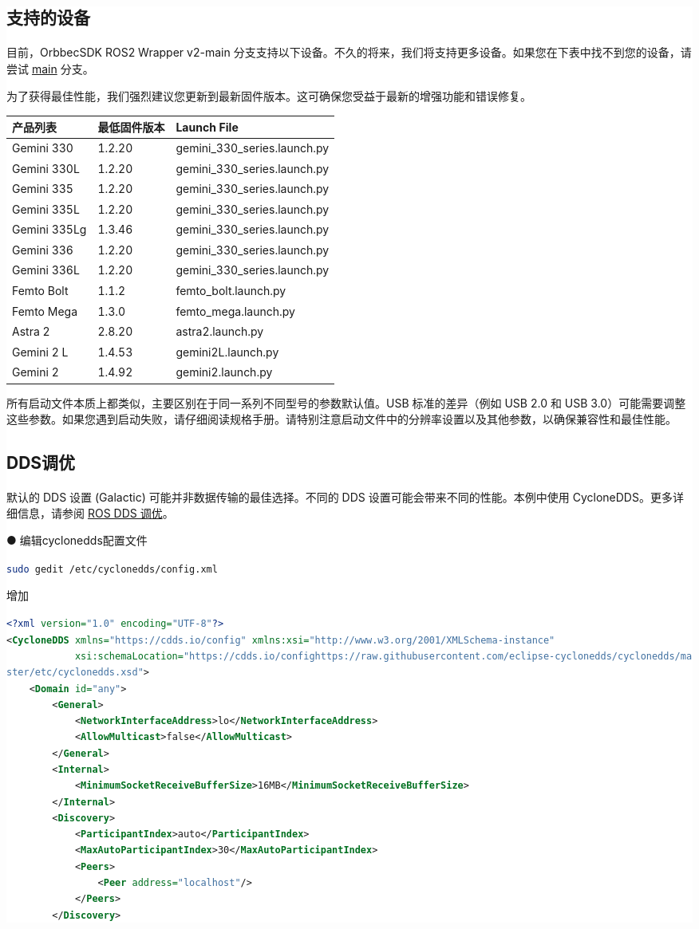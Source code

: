 ## 支持的设备

目前，OrbbecSDK ROS2 Wrapper v2-main 分支支持以下设备。不久的将来，我们将支持更多设备。如果您在下表中找不到您的设备，请尝试 [main](https://github.com/orbbec/OrbbecSDK_ROS2) 分支。

为了获得最佳性能，我们强烈建议您更新到最新固件版本。这可确保您受益于最新的增强功能和错误修复。

| 产品列表     | 最低固件版本 | **Launch File**       |
| :----------- | :----------- | :-------------------------- |
| Gemini 330   | 1.2.20       | gemini_330_series.launch.py |
| Gemini 330L  | 1.2.20       | gemini_330_series.launch.py |
| Gemini 335   | 1.2.20       | gemini_330_series.launch.py |
| Gemini 335L  | 1.2.20       | gemini_330_series.launch.py |
| Gemini 335Lg | 1.3.46       | gemini_330_series.launch.py |
| Gemini 336   | 1.2.20       | gemini_330_series.launch.py |
| Gemini 336L  | 1.2.20       | gemini_330_series.launch.py |
| Femto Bolt   | 1.1.2        | femto_bolt.launch.py        |
| Femto Mega   | 1.3.0        | femto_mega.launch.py        |
| Astra 2      | 2.8.20       | astra2.launch.py            |
| Gemini 2 L   | 1.4.53       | gemini2L.launch.py          |
| Gemini 2     | 1.4.92       | gemini2.launch.py           |

所有启动文件本质上都类似，主要区别在于同一系列不同型号的参数默认值。USB 标准的差异（例如 USB 2.0 和 USB 3.0）可能需要调整这些参数。如果您遇到启动失败，请仔细阅读规格手册。请特别注意启动文件中的分辨率设置以及其他参数，以确保兼容性和最佳性能。

## DDS调优

默认的 DDS 设置 (Galactic) 可能并非数据传输的最佳选择。不同的 DDS 设置可能会带来不同的性能。本例中使用 CycloneDDS。更多详细信息，请参阅
[ROS DDS 调优](https://docs.ros.org/en/humble/How-To-Guides/DDS-tuning.html)。

● 编辑cyclonedds配置文件

```bash
sudo gedit /etc/cyclonedds/config.xml
```

增加

```xml
<?xml version="1.0" encoding="UTF-8"?>
<CycloneDDS xmlns="https://cdds.io/config" xmlns:xsi="http://www.w3.org/2001/XMLSchema-instance"
            xsi:schemaLocation="https://cdds.io/confighttps://raw.githubusercontent.com/eclipse-cyclonedds/cyclonedds/master/etc/cyclonedds.xsd">
    <Domain id="any">
        <General>
            <NetworkInterfaceAddress>lo</NetworkInterfaceAddress>
            <AllowMulticast>false</AllowMulticast>
        </General>
        <Internal>
            <MinimumSocketReceiveBufferSize>16MB</MinimumSocketReceiveBufferSize>
        </Internal>
        <Discovery>
            <ParticipantIndex>auto</ParticipantIndex>
            <MaxAutoParticipantIndex>30</MaxAutoParticipantIndex>
            <Peers>
                <Peer address="localhost"/>
            </Peers>
        </Discovery>
```